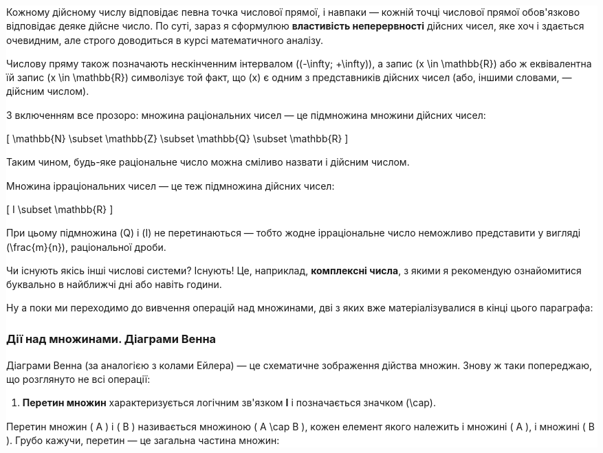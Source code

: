 Кожному дійсному числу відповідає певна точка числової прямої, і навпаки — кожній точці числової прямої обов'язково відповідає деяке дійсне число. По суті, зараз я сформулюю **властивість неперервності** дійсних чисел, яке хоч і здається очевидним, але строго доводиться в курсі математичного аналізу.

Числову пряму також позначають нескінченним інтервалом \((-\infty; +\infty)\), а запис \(x \in \mathbb{R}\) або ж еквівалентна їй запис \(x \in \mathbb{R}\) символізує той факт, що \(x\) є одним з представників дійсних чисел (або, іншими словами, — дійсним числом).

З включенням все прозоро: множина раціональних чисел — це підмножина множини дійсних чисел:

\[
\mathbb{N} \subset \mathbb{Z} \subset \mathbb{Q} \subset \mathbb{R}
\]

Таким чином, будь-яке раціональне число можна сміливо назвати і дійсним числом.

Множина ірраціональних чисел — це теж підмножина дійсних чисел:

\[
I \subset \mathbb{R}
\]

При цьому підмножина \(Q\) і \(I\) не перетинаються — тобто жодне ірраціональне число неможливо представити у вигляді \(\frac{m}{n}\), раціональної дроби.

Чи існують якісь інші числові системи? Існують! Це, наприклад, **комплексні числа**, з якими я рекомендую ознайомитися буквально в найближчі дні або навіть години.

Ну а поки ми переходимо до вивчення операцій над множинами, дві з яких вже матеріалізувалися в кінці цього параграфа:

### Дії над множинами. Діаграми Венна

Діаграми Венна (за аналогією з колами Ейлера) — це схематичне зображення дійства множин. Знову ж таки попереджаю, що розглянуто не всі операції:

1) **Перетин множин** характеризується логічним зв'язком **І** і позначається значком \(\cap\).

Перетин множин \( A \) і \( B \) називається множиною \( A \cap B \), кожен елемент якого належить і множині \( A \), і множині \( B \). Грубо кажучи, перетин — це загальна частина множин:
